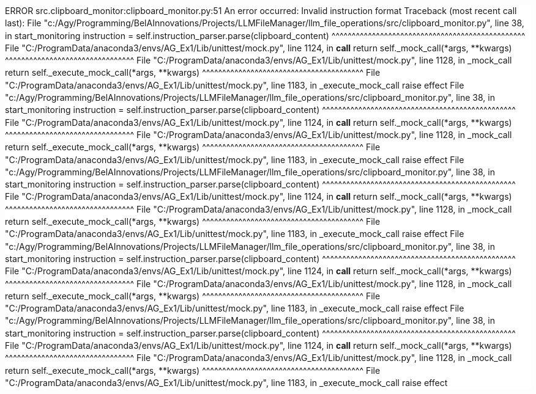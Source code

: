 ERROR    src.clipboard_monitor:clipboard_monitor.py:51 An error occurred: Invalid instruction format
Traceback (most recent call last):
  File "c:/Agy/Programming/BelAInnovations/Projects/LLMFileManager/llm_file_operations/src/clipboard_monitor.py", line 38, in start_monitoring
    instruction = self.instruction_parser.parse(clipboard_content)
                  ^^^^^^^^^^^^^^^^^^^^^^^^^^^^^^^^^^^^^^^^^^^^^^^^
  File "C:/ProgramData/anaconda3/envs/AG_Ex1/Lib/unittest/mock.py", line 1124, in __call__
    return self._mock_call(*args, **kwargs)
           ^^^^^^^^^^^^^^^^^^^^^^^^^^^^^^^^
  File "C:/ProgramData/anaconda3/envs/AG_Ex1/Lib/unittest/mock.py", line 1128, in _mock_call
    return self._execute_mock_call(*args, **kwargs)
           ^^^^^^^^^^^^^^^^^^^^^^^^^^^^^^^^^^^^^^^^
  File "C:/ProgramData/anaconda3/envs/AG_Ex1/Lib/unittest/mock.py", line 1183, in _execute_mock_call
    raise effect
  File "c:/Agy/Programming/BelAInnovations/Projects/LLMFileManager/llm_file_operations/src/clipboard_monitor.py", line 38, in start_monitoring
    instruction = self.instruction_parser.parse(clipboard_content)
                  ^^^^^^^^^^^^^^^^^^^^^^^^^^^^^^^^^^^^^^^^^^^^^^^^
  File "C:/ProgramData/anaconda3/envs/AG_Ex1/Lib/unittest/mock.py", line 1124, in __call__
    return self._mock_call(*args, **kwargs)
           ^^^^^^^^^^^^^^^^^^^^^^^^^^^^^^^^
  File "C:/ProgramData/anaconda3/envs/AG_Ex1/Lib/unittest/mock.py", line 1128, in _mock_call
    return self._execute_mock_call(*args, **kwargs)
           ^^^^^^^^^^^^^^^^^^^^^^^^^^^^^^^^^^^^^^^^
  File "C:/ProgramData/anaconda3/envs/AG_Ex1/Lib/unittest/mock.py", line 1183, in _execute_mock_call
    raise effect
  File "c:/Agy/Programming/BelAInnovations/Projects/LLMFileManager/llm_file_operations/src/clipboard_monitor.py", line 38, in start_monitoring
    instruction = self.instruction_parser.parse(clipboard_content)
                  ^^^^^^^^^^^^^^^^^^^^^^^^^^^^^^^^^^^^^^^^^^^^^^^^
  File "C:/ProgramData/anaconda3/envs/AG_Ex1/Lib/unittest/mock.py", line 1124, in __call__
    return self._mock_call(*args, **kwargs)
           ^^^^^^^^^^^^^^^^^^^^^^^^^^^^^^^^
  File "C:/ProgramData/anaconda3/envs/AG_Ex1/Lib/unittest/mock.py", line 1128, in _mock_call
    return self._execute_mock_call(*args, **kwargs)
           ^^^^^^^^^^^^^^^^^^^^^^^^^^^^^^^^^^^^^^^^
  File "C:/ProgramData/anaconda3/envs/AG_Ex1/Lib/unittest/mock.py", line 1183, in _execute_mock_call
    raise effect
  File "c:/Agy/Programming/BelAInnovations/Projects/LLMFileManager/llm_file_operations/src/clipboard_monitor.py", line 38, in start_monitoring
    instruction = self.instruction_parser.parse(clipboard_content)
                  ^^^^^^^^^^^^^^^^^^^^^^^^^^^^^^^^^^^^^^^^^^^^^^^^
  File "C:/ProgramData/anaconda3/envs/AG_Ex1/Lib/unittest/mock.py", line 1124, in __call__
    return self._mock_call(*args, **kwargs)
           ^^^^^^^^^^^^^^^^^^^^^^^^^^^^^^^^
  File "C:/ProgramData/anaconda3/envs/AG_Ex1/Lib/unittest/mock.py", line 1128, in _mock_call
    return self._execute_mock_call(*args, **kwargs)
           ^^^^^^^^^^^^^^^^^^^^^^^^^^^^^^^^^^^^^^^^
  File "C:/ProgramData/anaconda3/envs/AG_Ex1/Lib/unittest/mock.py", line 1183, in _execute_mock_call
    raise effect
  File "c:/Agy/Programming/BelAInnovations/Projects/LLMFileManager/llm_file_operations/src/clipboard_monitor.py", line 38, in start_monitoring
    instruction = self.instruction_parser.parse(clipboard_content)
                  ^^^^^^^^^^^^^^^^^^^^^^^^^^^^^^^^^^^^^^^^^^^^^^^^
  File "C:/ProgramData/anaconda3/envs/AG_Ex1/Lib/unittest/mock.py", line 1124, in __call__
    return self._mock_call(*args, **kwargs)
           ^^^^^^^^^^^^^^^^^^^^^^^^^^^^^^^^
  File "C:/ProgramData/anaconda3/envs/AG_Ex1/Lib/unittest/mock.py", line 1128, in _mock_call
    return self._execute_mock_call(*args, **kwargs)
           ^^^^^^^^^^^^^^^^^^^^^^^^^^^^^^^^^^^^^^^^
  File "C:/ProgramData/anaconda3/envs/AG_Ex1/Lib/unittest/mock.py", line 1183, in _execute_mock_call
    raise effect